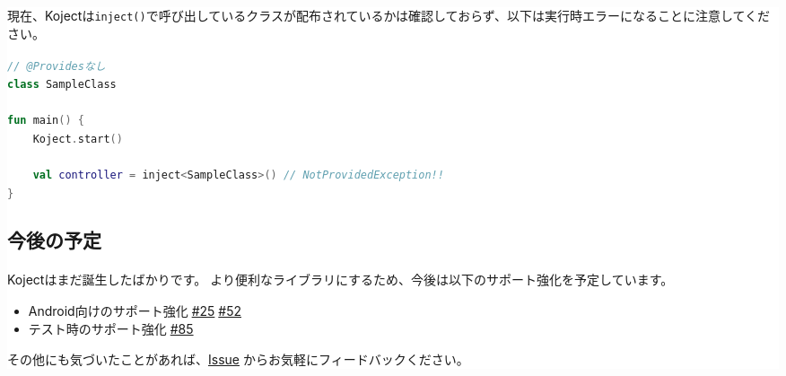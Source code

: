 現在、Kojectは`inject()`で呼び出しているクラスが配布されているかは確認しておらず、以下は実行時エラーになることに注意してください。

```kotlin
// @Providesなし
class SampleClass

fun main() {
    Koject.start()

    val controller = inject<SampleClass>() // NotProvidedException!!
}
```

## 今後の予定
Kojectはまだ誕生したばかりです。
より便利なライブラリにするため、今後は以下のサポート強化を予定しています。

* Android向けのサポート強化 [#25](https://github.com/Mori-Atsushi/koject/issues/25) [#52](https://github.com/Mori-Atsushi/koject/issues/52)
* テスト時のサポート強化 [#85](https://github.com/Mori-Atsushi/koject/issues/85)

その他にも気づいたことがあれば、[Issue](https://github.com/Mori-Atsushi/koject/issues) からお気軽にフィードバックください。
